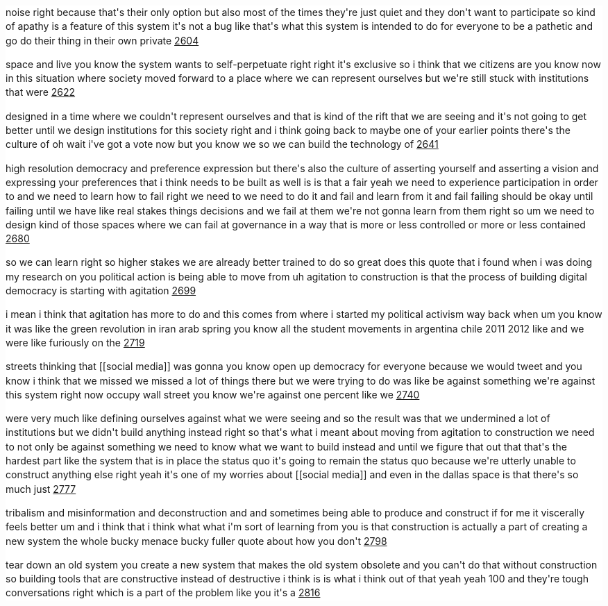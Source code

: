 noise right because that's their only option but also most of the times they're just quiet and they don't want to participate so kind of apathy is a feature of this system it's not a bug like that's what this system is intended to do for everyone to be a pathetic and go do their thing in their own private [2604](https://www.youtube.com/watch?v=9AIMpDl6tPI&t=2604.0s)

space and live you know the system wants to self-perpetuate right right it's exclusive so i think that we citizens are you know now in this situation where society moved forward to a place where we can represent ourselves but we're still stuck with institutions that were [2622](https://www.youtube.com/watch?v=9AIMpDl6tPI&t=2622.88s)

designed in a time where we couldn't represent ourselves and that is kind of the rift that we are seeing and it's not going to get better until we design institutions for this society right and i think going back to maybe one of your earlier points there's the culture of oh wait i've got a vote now but you know we so we can build the technology of [2641](https://www.youtube.com/watch?v=9AIMpDl6tPI&t=2641.04s)

high resolution democracy and preference expression but there's also the culture of asserting yourself and asserting a vision and expressing your preferences that i think needs to be built as well is is that a fair yeah we need to experience participation in order to and we need to learn how to fail right we need to we need to do it and fail and learn from it and fail failing should be okay until failing until we have like real stakes things decisions and we fail at them we're not gonna learn from them right so um we need to design kind of those spaces where we can fail at governance in a way that is more or less controlled or more or less contained [2680](https://www.youtube.com/watch?v=9AIMpDl6tPI&t=2680.72s)

so we can learn right so higher stakes we are already better trained to do so great does this quote that i found when i was doing my research on you political action is being able to move from uh agitation to construction is that the process of building digital democracy is starting with agitation [2699](https://www.youtube.com/watch?v=9AIMpDl6tPI&t=2699.2s)

i mean i think that agitation has more to do and this comes from where i started my political activism way back when um you know it was like the green revolution in iran arab spring you know all the student movements in argentina chile 2011 2012 like and we were like furiously on the [2719](https://www.youtube.com/watch?v=9AIMpDl6tPI&t=2719.76s)

streets thinking that [[social media]] was gonna you know open up democracy for everyone because we would tweet and you know i think that we missed we missed a lot of things there but we were trying to do was like be against something we're against this system right now occupy wall street you know we're against one percent like we [2740](https://www.youtube.com/watch?v=9AIMpDl6tPI&t=2740.319s)

were very much like defining ourselves against what we were seeing and so the result was that we undermined a lot of institutions but we didn't build anything instead right so that's what i meant about moving from agitation to construction we need to not only be against something we need to know what we want to build instead and until we figure that out that that's the hardest part like the system that is in place the status quo it's going to remain the status quo because we're utterly unable to construct anything else right yeah it's one of my worries about [[social media]] and even in the dallas space is that there's so much just [2777](https://www.youtube.com/watch?v=9AIMpDl6tPI&t=2777.839s)

tribalism and misinformation and deconstruction and and sometimes being able to produce and construct if for me it viscerally feels better um and i think that i think what what i'm sort of learning from you is that construction is actually a part of creating a new system the whole bucky menace bucky fuller quote about how you don't [2798](https://www.youtube.com/watch?v=9AIMpDl6tPI&t=2798.64s)

tear down an old system you create a new system that makes the old system obsolete and you can't do that without construction so building tools that are constructive instead of destructive i think is is what i think out of that yeah yeah 100 and they're tough conversations right which is a part of the problem like you it's a [2816](https://www.youtube.com/watch?v=9AIMpDl6tPI&t=2816.319s)
